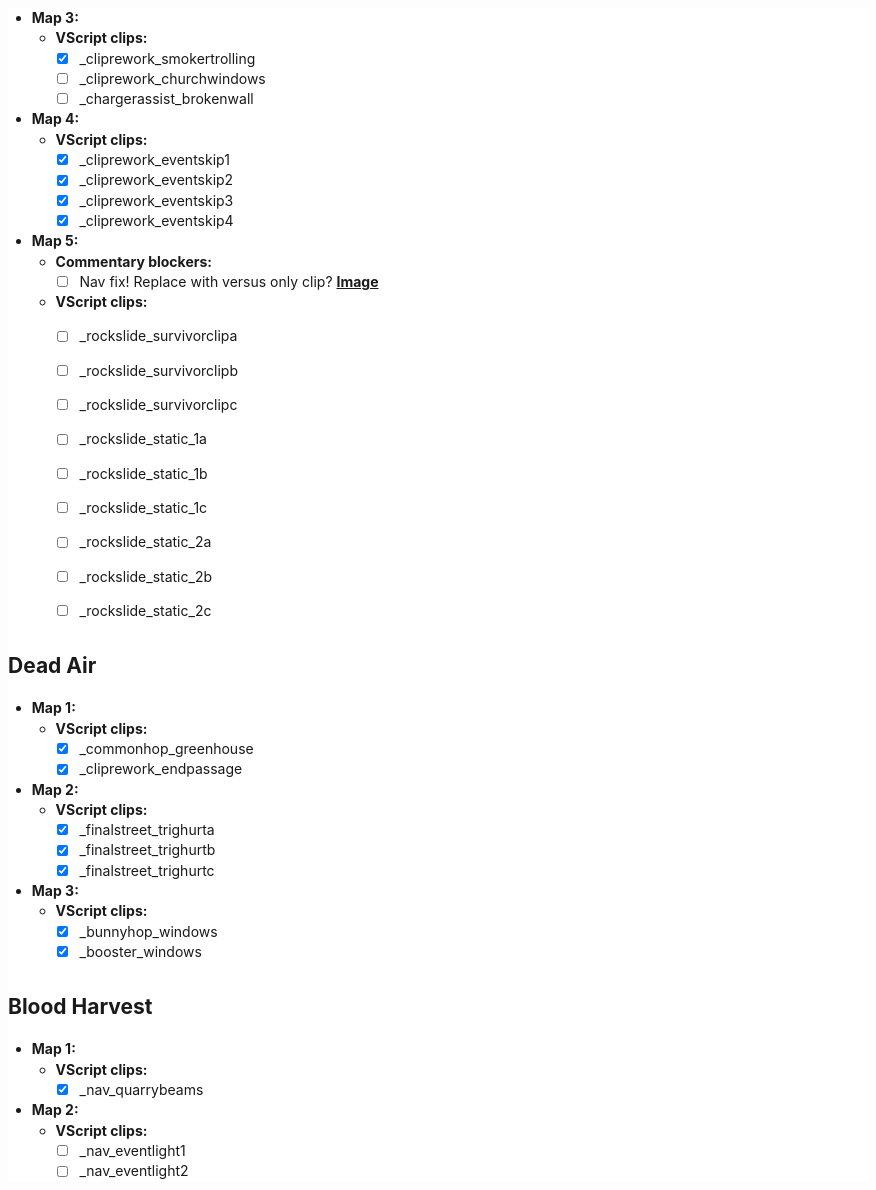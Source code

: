 - **Map 3:**
    - **VScript clips:**
        - [x] _cliprework_smokertrolling
        - [ ] _cliprework_churchwindows
        - [ ] _chargerassist_brokenwall

- **Map 4:**
    - **VScript clips:**
        - [x] _cliprework_eventskip1
        - [x] _cliprework_eventskip2
        - [x] _cliprework_eventskip3
        - [x] _cliprework_eventskip4

- **Map 5:**
    - **Commentary blockers:**
        - [ ] Nav fix! Replace with versus only clip? [**Image**](https://i.imgur.com/MoE2BDL.jpg)
    - **VScript clips:**
        - [ ] _rockslide_survivorclipa
        - [ ] _rockslide_survivorclipb
        - [ ] _rockslide_survivorclipc
        - [ ] _rockslide_static_1a
        - [ ] _rockslide_static_1b
        - [ ] _rockslide_static_1c
        - [ ] _rockslide_static_2a
        - [ ] _rockslide_static_2b
        - [ ] _rockslide_static_2c


## Dead Air
- **Map 1:**
    - **VScript clips:**
        - [x] _commonhop_greenhouse
        - [x] _cliprework_endpassage

- **Map 2:**
    - **VScript clips:**
        - [x] _finalstreet_trighurta
        - [x] _finalstreet_trighurtb
        - [x] _finalstreet_trighurtc

- **Map 3:**
    - **VScript clips:**
        - [x] _bunnyhop_windows
        - [x] _booster_windows

## Blood Harvest
- **Map 1:**
    - **VScript clips:**
        - [x] _nav_quarrybeams

- **Map 2:**
    - **VScript clips:**
        - [ ] _nav_eventlight1
        - [ ] _nav_eventlight2
